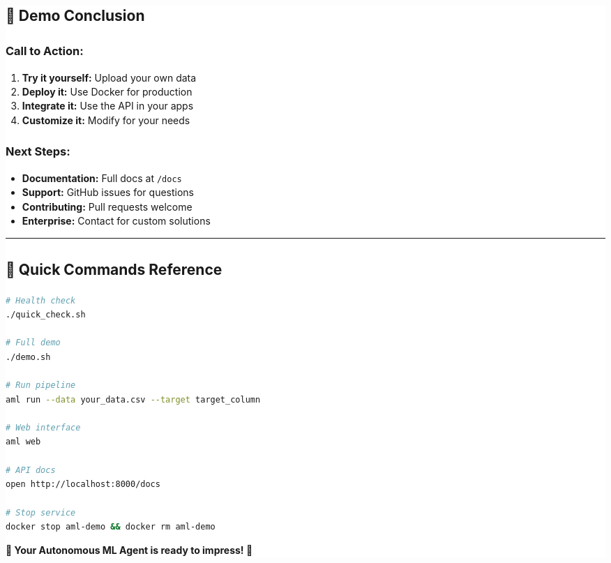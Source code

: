 ## 🎉 **Demo Conclusion**

### **Call to Action:**
1. **Try it yourself:** Upload your own data
2. **Deploy it:** Use Docker for production
3. **Integrate it:** Use the API in your apps
4. **Customize it:** Modify for your needs

### **Next Steps:**
- **Documentation:** Full docs at `/docs`
- **Support:** GitHub issues for questions
- **Contributing:** Pull requests welcome
- **Enterprise:** Contact for custom solutions

---

## 🚀 **Quick Commands Reference**

```bash
# Health check
./quick_check.sh

# Full demo
./demo.sh

# Run pipeline
aml run --data your_data.csv --target target_column

# Web interface
aml web

# API docs
open http://localhost:8000/docs

# Stop service
docker stop aml-demo && docker rm aml-demo
```

**🎯 Your Autonomous ML Agent is ready to impress! 🎯**
